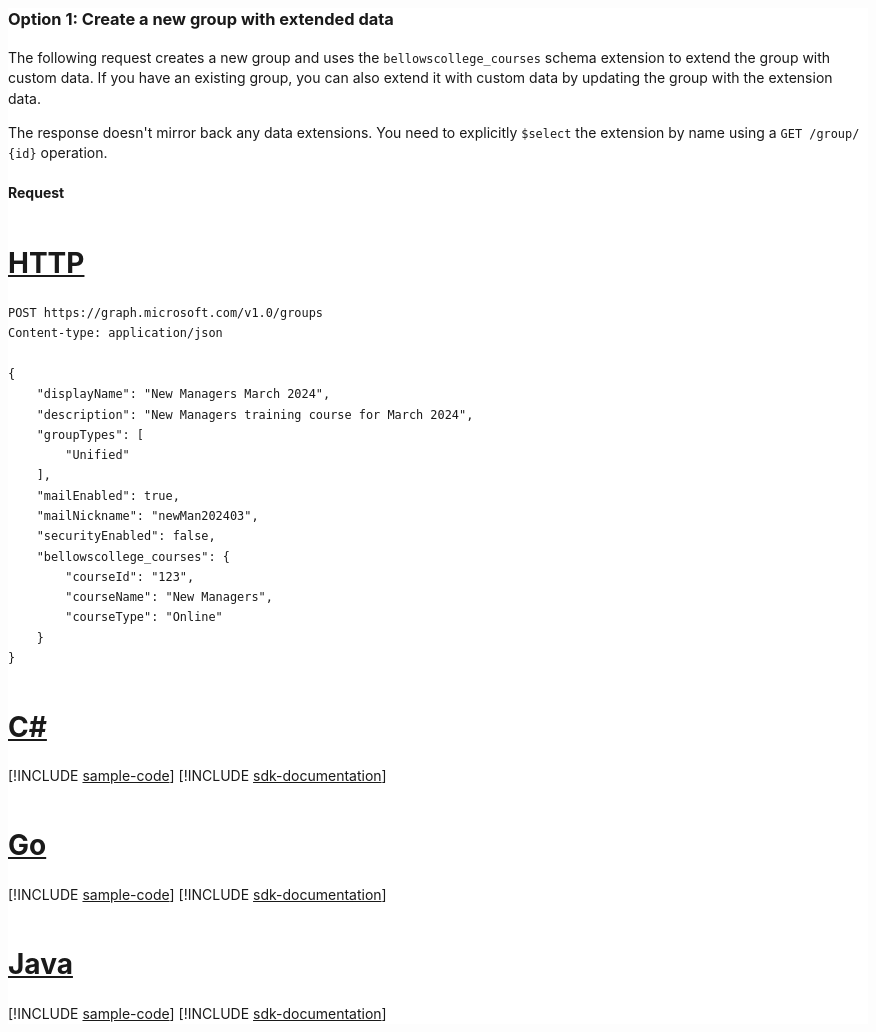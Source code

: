 ### Option 1: Create a new group with extended data

The following request creates a new group and uses the `bellowscollege_courses` schema extension to extend the group with custom data. If you have an existing group, you can also extend it with custom data by updating the group with the extension data.

The response doesn't mirror back any data extensions. You need to explicitly `$select` the extension by name using a `GET /group/{id}` operation.

#### Request

# [HTTP](#tab/http)

```http
POST https://graph.microsoft.com/v1.0/groups
Content-type: application/json

{
    "displayName": "New Managers March 2024",
    "description": "New Managers training course for March 2024",
    "groupTypes": [
        "Unified"
    ],
    "mailEnabled": true,
    "mailNickname": "newMan202403",
    "securityEnabled": false,
    "bellowscollege_courses": {
        "courseId": "123",
        "courseName": "New Managers",
        "courseType": "Online"
    }
}
```

# [C#](#tab/csharp)
[!INCLUDE [sample-code](../includes/snippets/csharp/v1/schemaextensions-groups-creategroupwithextension-csharp-snippets.md)]
[!INCLUDE [sdk-documentation](../includes/snippets/snippets-sdk-documentation-link.md)]

# [Go](#tab/go)
[!INCLUDE [sample-code](../includes/snippets/go/v1/schemaextensions-groups-creategroupwithextension-go-snippets.md)]
[!INCLUDE [sdk-documentation](../includes/snippets/snippets-sdk-documentation-link.md)]

# [Java](#tab/java)
[!INCLUDE [sample-code](../includes/snippets/java/v1/schemaextensions-groups-creategroupwithextension-java-snippets.md)]
[!INCLUDE [sdk-documentation](../includes/snippets/snippets-sdk-documentation-link.md)]
